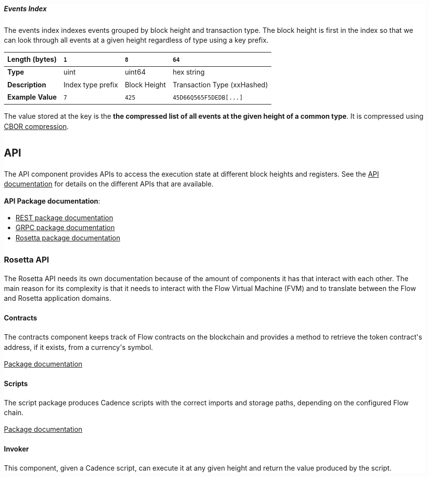 ##### Events Index

The events index indexes events grouped by block height and transaction type.
The block height is first in the index so that we can look through all events at a given height regardless of type using a key prefix.

| **Length (bytes)** | `1`               | `8`          | `64`                        |
|:-------------------|:------------------|:-------------|:----------------------------|
| **Type**           | uint              | uint64       | hex string                  |
| **Description**    | Index type prefix | Block Height | Transaction Type (xxHashed) |
| **Example Value**  | `7`               | `425`        | `45D66Q565F5DEDB[...]`      |

The value stored at the key is the **the compressed list of all events at the given height of a common type**.
It is compressed using [CBOR compression](https://en.wikipedia.org/wiki/CBOR).

## API

The API component provides APIs to access the execution state at different block heights and registers.
See the [API documentation](./api.md) for details on the different APIs that are available.

**API Package documentation**:

* [REST package documentation](https://pkg.go.dev/github.com/optakt/flow-dps/api/rest)
* [GRPC package documentation](https://pkg.go.dev/github.com/optakt/flow-dps/api/grpc)
* [Rosetta package documentation](https://pkg.go.dev/github.com/optakt/flow-dps/api/rosetta)

### Rosetta API

The Rosetta API needs its own documentation because of the amount of components it has that interact with each other.
The main reason for its complexity is that it needs to interact with the Flow Virtual Machine (FVM) and to translate between the Flow and Rosetta application domains.

#### Contracts

The contracts component keeps track of Flow contracts on the blockchain and provides a method to retrieve the token contract's address, if it exists, from a currency's symbol.

[Package documentation](https://pkg.go.dev/github.com/optakt/flow-dps/rosetta/contracts)

#### Scripts

The script package produces Cadence scripts with the correct imports and storage paths, depending on the configured Flow chain.

[Package documentation](https://pkg.go.dev/github.com/optakt/flow-dps/rosetta/scripts)

#### Invoker

This component, given a Cadence script, can execute it at any given height and return the value produced by the script.
